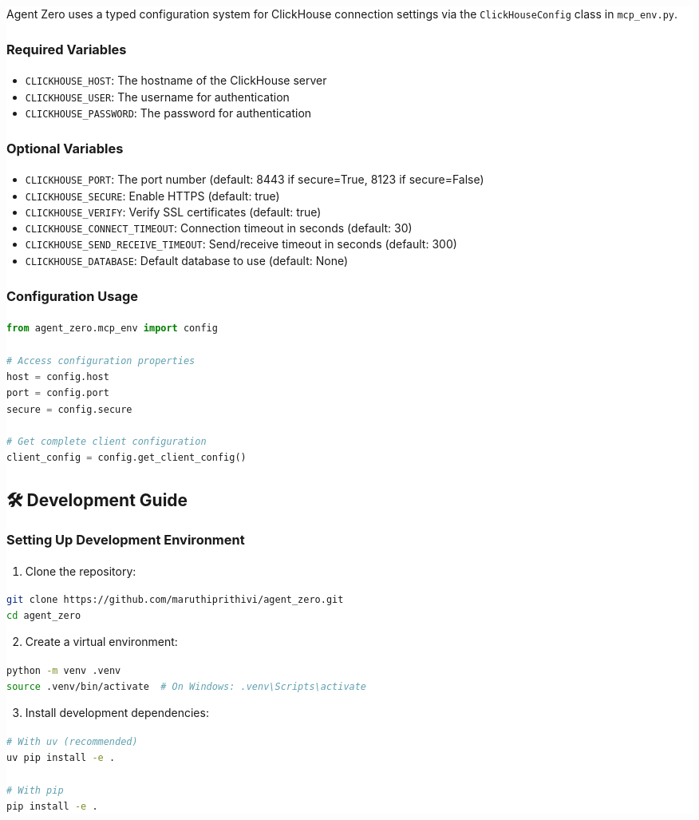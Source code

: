 Agent Zero uses a typed configuration system for ClickHouse connection settings via the `ClickHouseConfig` class in `mcp_env.py`.

### Required Variables

- `CLICKHOUSE_HOST`: The hostname of the ClickHouse server
- `CLICKHOUSE_USER`: The username for authentication
- `CLICKHOUSE_PASSWORD`: The password for authentication

### Optional Variables

- `CLICKHOUSE_PORT`: The port number (default: 8443 if secure=True, 8123 if secure=False)
- `CLICKHOUSE_SECURE`: Enable HTTPS (default: true)
- `CLICKHOUSE_VERIFY`: Verify SSL certificates (default: true)
- `CLICKHOUSE_CONNECT_TIMEOUT`: Connection timeout in seconds (default: 30)
- `CLICKHOUSE_SEND_RECEIVE_TIMEOUT`: Send/receive timeout in seconds (default: 300)
- `CLICKHOUSE_DATABASE`: Default database to use (default: None)

### Configuration Usage

```python
from agent_zero.mcp_env import config

# Access configuration properties
host = config.host
port = config.port
secure = config.secure

# Get complete client configuration
client_config = config.get_client_config()
```

## 🛠️ Development Guide

### Setting Up Development Environment

1. Clone the repository:

```bash
git clone https://github.com/maruthiprithivi/agent_zero.git
cd agent_zero
```

2. Create a virtual environment:

```bash
python -m venv .venv
source .venv/bin/activate  # On Windows: .venv\Scripts\activate
```

3. Install development dependencies:

```bash
# With uv (recommended)
uv pip install -e .

# With pip
pip install -e .
```
